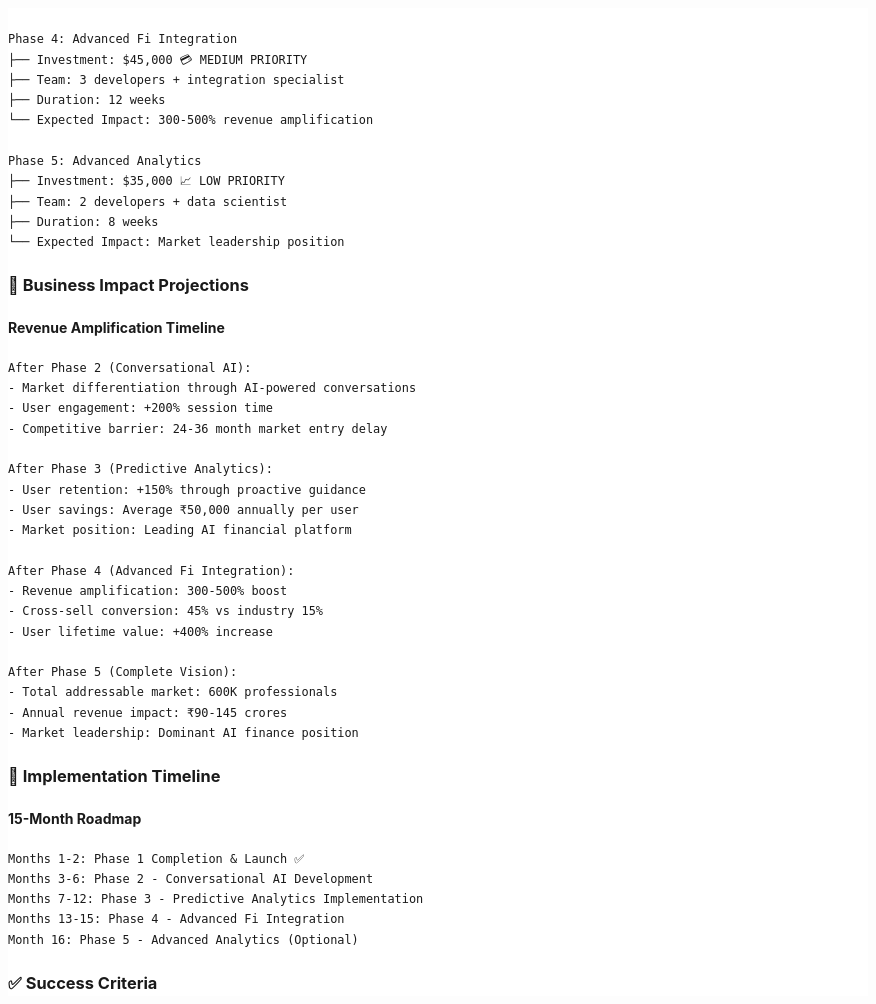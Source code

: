```

Phase 4: Advanced Fi Integration
├── Investment: $45,000 💳 MEDIUM PRIORITY
├── Team: 3 developers + integration specialist
├── Duration: 12 weeks
└── Expected Impact: 300-500% revenue amplification

Phase 5: Advanced Analytics
├── Investment: $35,000 📈 LOW PRIORITY
├── Team: 2 developers + data scientist
├── Duration: 8 weeks
└── Expected Impact: Market leadership position
```

### 🎯 **Business Impact Projections**

#### **Revenue Amplification Timeline**
```
After Phase 2 (Conversational AI):
- Market differentiation through AI-powered conversations
- User engagement: +200% session time
- Competitive barrier: 24-36 month market entry delay

After Phase 3 (Predictive Analytics):
- User retention: +150% through proactive guidance
- User savings: Average ₹50,000 annually per user
- Market position: Leading AI financial platform

After Phase 4 (Advanced Fi Integration):
- Revenue amplification: 300-500% boost
- Cross-sell conversion: 45% vs industry 15%
- User lifetime value: +400% increase

After Phase 5 (Complete Vision):
- Total addressable market: 600K professionals
- Annual revenue impact: ₹90-145 crores
- Market leadership: Dominant AI finance position
```

### 📅 **Implementation Timeline**

#### **15-Month Roadmap**
```
Months 1-2: Phase 1 Completion & Launch ✅
Months 3-6: Phase 2 - Conversational AI Development
Months 7-12: Phase 3 - Predictive Analytics Implementation
Months 13-15: Phase 4 - Advanced Fi Integration
Month 16: Phase 5 - Advanced Analytics (Optional)
```

### ✅ **Success Criteria**
